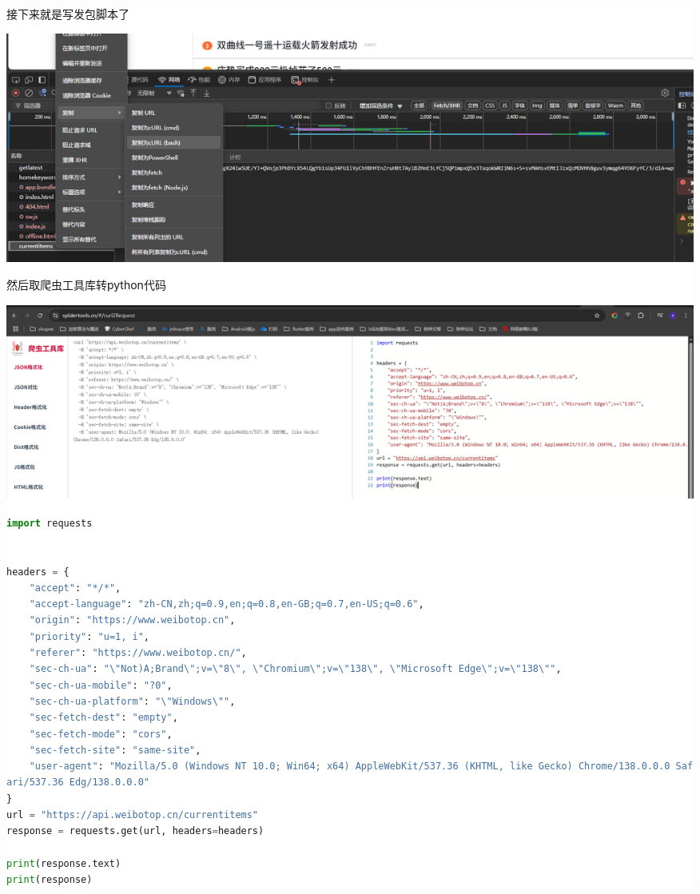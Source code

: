 接下来就是写发包脚本了

![image-20250730012153315](./assets/image-20250730012153315.png)

然后取爬虫工具库转python代码



![image-20250730012211924](./assets/image-20250730012211924.png)

```python
import requests


headers = {
    "accept": "*/*",
    "accept-language": "zh-CN,zh;q=0.9,en;q=0.8,en-GB;q=0.7,en-US;q=0.6",
    "origin": "https://www.weibotop.cn",
    "priority": "u=1, i",
    "referer": "https://www.weibotop.cn/",
    "sec-ch-ua": "\"Not)A;Brand\";v=\"8\", \"Chromium\";v=\"138\", \"Microsoft Edge\";v=\"138\"",
    "sec-ch-ua-mobile": "?0",
    "sec-ch-ua-platform": "\"Windows\"",
    "sec-fetch-dest": "empty",
    "sec-fetch-mode": "cors",
    "sec-fetch-site": "same-site",
    "user-agent": "Mozilla/5.0 (Windows NT 10.0; Win64; x64) AppleWebKit/537.36 (KHTML, like Gecko) Chrome/138.0.0.0 Safari/537.36 Edg/138.0.0.0"
}
url = "https://api.weibotop.cn/currentitems"
response = requests.get(url, headers=headers)

print(response.text)
print(response)
```
